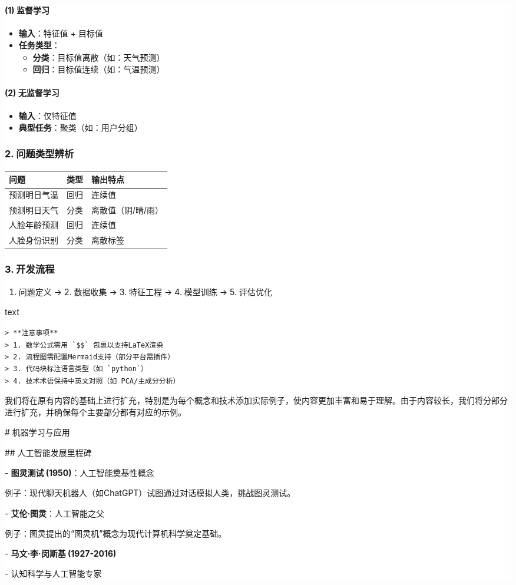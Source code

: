 

#### (1) 监督学习

- **输入**：特征值 + 目标值
- **任务类型**：
  - **分类**：目标值离散（如：天气预测）
  - **回归**：目标值连续（如：气温预测）

#### (2) 无监督学习

- **输入**：仅特征值
- **典型任务**：聚类（如：用户分组）

### 2. 问题类型辨析

| 问题         | 类型 | 输出特点           |
| :----------- | :--- | :----------------- |
| 预测明日气温 | 回归 | 连续值             |
| 预测明日天气 | 分类 | 离散值（阴/晴/雨） |
| 人脸年龄预测 | 回归 | 连续值             |
| 人脸身份识别 | 分类 | 离散标签           |

### 3. 开发流程

1. 问题定义 → 2. 数据收集 → 3. 特征工程 → 4. 模型训练 → 5. 评估优化

text

```text
> **注意事项**  
> 1. 数学公式需用 `$$` 包裹以支持LaTeX渲染  
> 2. 流程图需配置Mermaid支持（部分平台需插件）  
> 3. 代码块标注语言类型（如 `python`）  
> 4. 技术术语保持中英文对照（如 PCA/主成分分析）
```



我们将在原有内容的基础上进行扩充，特别是为每个概念和技术添加实际例子，使内容更加丰富和易于理解。由于内容较长，我们将分部分进行扩充，并确保每个主要部分都有对应的示例。

\# 机器学习与应用

\## 人工智能发展里程碑

\- **图灵测试 (1950)**：人工智能奠基性概念  

  例子：现代聊天机器人（如ChatGPT）试图通过对话模拟人类，挑战图灵测试。

\- **艾伦·图灵**：人工智能之父  

  例子：图灵提出的“图灵机”概念为现代计算机科学奠定基础。

\- **马文·李·闵斯基 (1927-2016)**  

  \- 认知科学与人工智能专家  
